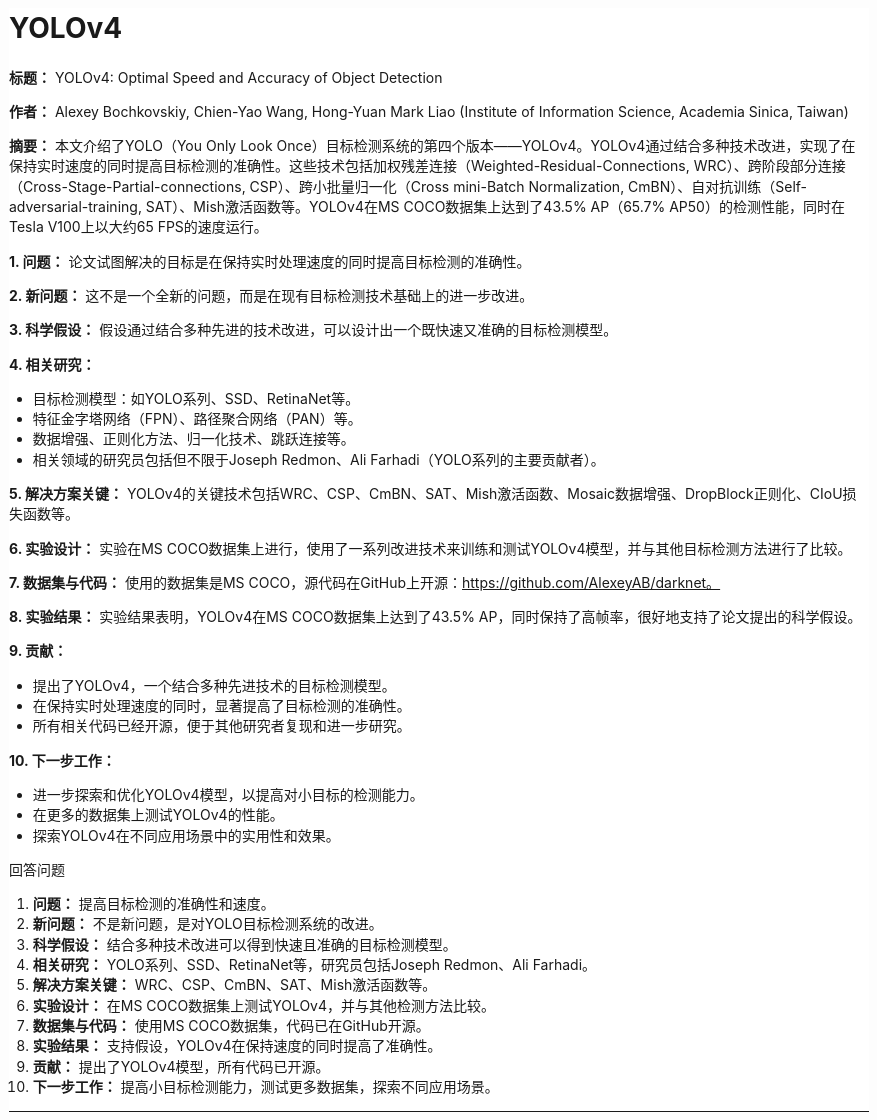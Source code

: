 # YOLOv4

**标题：** YOLOv4: Optimal Speed and Accuracy of Object Detection

**作者：** Alexey Bochkovskiy, Chien-Yao Wang, Hong-Yuan Mark Liao (Institute of Information Science, Academia Sinica, Taiwan)

**摘要：**
本文介绍了YOLO（You Only Look Once）目标检测系统的第四个版本——YOLOv4。YOLOv4通过结合多种技术改进，实现了在保持实时速度的同时提高目标检测的准确性。这些技术包括加权残差连接（Weighted-Residual-Connections, WRC）、跨阶段部分连接（Cross-Stage-Partial-connections, CSP）、跨小批量归一化（Cross mini-Batch Normalization, CmBN）、自对抗训练（Self-adversarial-training, SAT）、Mish激活函数等。YOLOv4在MS COCO数据集上达到了43.5% AP（65.7% AP50）的检测性能，同时在Tesla V100上以大约65 FPS的速度运行。

**1. 问题：**
论文试图解决的目标是在保持实时处理速度的同时提高目标检测的准确性。

**2. 新问题：**
这不是一个全新的问题，而是在现有目标检测技术基础上的进一步改进。

**3. 科学假设：**
假设通过结合多种先进的技术改进，可以设计出一个既快速又准确的目标检测模型。

**4. 相关研究：**
- 目标检测模型：如YOLO系列、SSD、RetinaNet等。
- 特征金字塔网络（FPN）、路径聚合网络（PAN）等。
- 数据增强、正则化方法、归一化技术、跳跃连接等。
- 相关领域的研究员包括但不限于Joseph Redmon、Ali Farhadi（YOLO系列的主要贡献者）。

**5. 解决方案关键：**
YOLOv4的关键技术包括WRC、CSP、CmBN、SAT、Mish激活函数、Mosaic数据增强、DropBlock正则化、CIoU损失函数等。

**6. 实验设计：**
实验在MS COCO数据集上进行，使用了一系列改进技术来训练和测试YOLOv4模型，并与其他目标检测方法进行了比较。

**7. 数据集与代码：**
使用的数据集是MS COCO，源代码在GitHub上开源：https://github.com/AlexeyAB/darknet。

**8. 实验结果：**
实验结果表明，YOLOv4在MS COCO数据集上达到了43.5% AP，同时保持了高帧率，很好地支持了论文提出的科学假设。

**9. 贡献：**
- 提出了YOLOv4，一个结合多种先进技术的目标检测模型。
- 在保持实时处理速度的同时，显著提高了目标检测的准确性。
- 所有相关代码已经开源，便于其他研究者复现和进一步研究。

**10. 下一步工作：**
- 进一步探索和优化YOLOv4模型，以提高对小目标的检测能力。
- 在更多的数据集上测试YOLOv4的性能。
- 探索YOLOv4在不同应用场景中的实用性和效果。

回答问题

1. **问题：** 提高目标检测的准确性和速度。
2. **新问题：** 不是新问题，是对YOLO目标检测系统的改进。
3. **科学假设：** 结合多种技术改进可以得到快速且准确的目标检测模型。
4. **相关研究：** YOLO系列、SSD、RetinaNet等，研究员包括Joseph Redmon、Ali Farhadi。
5. **解决方案关键：** WRC、CSP、CmBN、SAT、Mish激活函数等。
6. **实验设计：** 在MS COCO数据集上测试YOLOv4，并与其他检测方法比较。
7. **数据集与代码：** 使用MS COCO数据集，代码已在GitHub开源。
8. **实验结果：** 支持假设，YOLOv4在保持速度的同时提高了准确性。
9. **贡献：** 提出了YOLOv4模型，所有代码已开源。
10. **下一步工作：** 提高小目标检测能力，测试更多数据集，探索不同应用场景。

---